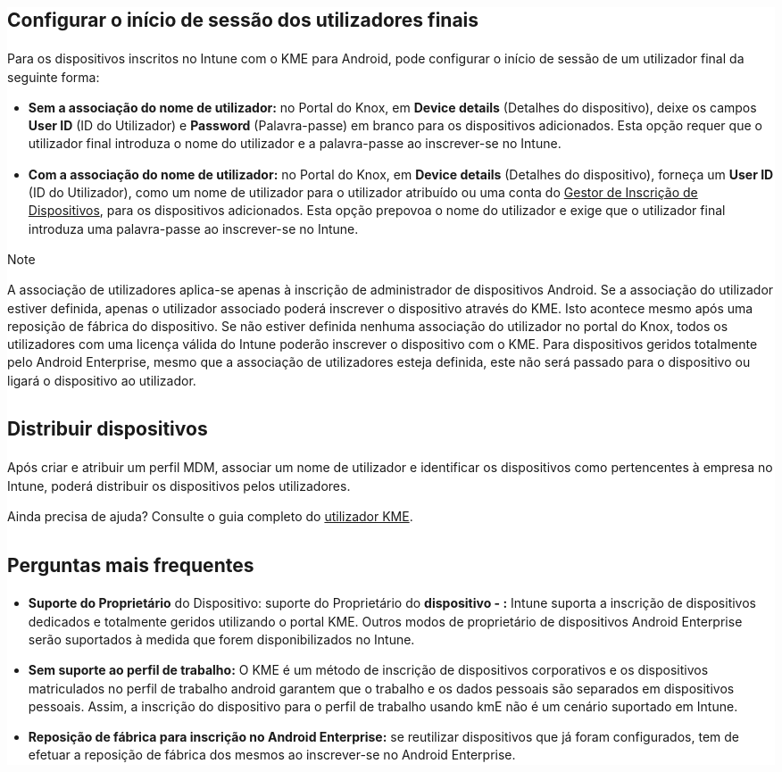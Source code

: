 ## <a name="configure-how-end-users-sign-in"></a>Configurar o início de sessão dos utilizadores finais

Para os dispositivos inscritos no Intune com o KME para Android, pode configurar o início de sessão de um utilizador final da seguinte forma:

- **Sem a associação do nome de utilizador:** no Portal do Knox, em **Device details** (Detalhes do dispositivo), deixe os campos **User ID** (ID do Utilizador) e **Password** (Palavra-passe) em branco para os dispositivos adicionados. Esta opção requer que o utilizador final introduza o nome do utilizador e a palavra-passe ao inscrever-se no Intune.

- **Com a associação do nome de utilizador:** no Portal do Knox, em **Device details** (Detalhes do dispositivo), forneça um **User ID** (ID do Utilizador), como um nome de utilizador para o utilizador atribuído ou uma conta do [Gestor de Inscrição de Dispositivos](device-enrollment-manager-enroll.md), para os dispositivos adicionados. Esta opção prepovoa o nome do utilizador e exige que o utilizador final introduza uma palavra-passe ao inscrever-se no Intune.

> [!NOTE]
>
>A associação de utilizadores aplica-se apenas à inscrição de administrador de dispositivos Android. Se a associação do utilizador estiver definida, apenas o utilizador associado poderá inscrever o dispositivo através do KME. Isto acontece mesmo após uma reposição de fábrica do dispositivo. Se não estiver definida nenhuma associação do utilizador no portal do Knox, todos os utilizadores com uma licença válida do Intune poderão inscrever o dispositivo com o KME.
>Para dispositivos geridos totalmente pelo Android Enterprise, mesmo que a associação de utilizadores esteja definida, este não será passado para o dispositivo ou ligará o dispositivo ao utilizador.
>

## <a name="distribute-devices"></a>Distribuir dispositivos

Após criar e atribuir um perfil MDM, associar um nome de utilizador e identificar os dispositivos como pertencentes à empresa no Intune, poderá distribuir os dispositivos pelos utilizadores.

Ainda precisa de ajuda? Consulte o guia completo do [utilizador KME](https://docs.samsungknox.com/KME-Getting-Started/Content/get-started.htm).

## <a name="frequently-asked-questions"></a>Perguntas mais frequentes

- **Suporte do Proprietário** do Dispositivo: suporte do Proprietário do **dispositivo - :** Intune suporta a inscrição de dispositivos dedicados e totalmente geridos utilizando o portal KME. Outros modos de proprietário de dispositivos Android Enterprise serão suportados à medida que forem disponibilizados no Intune.

- **Sem suporte ao perfil de trabalho:** O KME é um método de inscrição de dispositivos corporativos e os dispositivos matriculados no perfil de trabalho android garantem que o trabalho e os dados pessoais são separados em dispositivos pessoais. Assim, a inscrição do dispositivo para o perfil de trabalho usando kmE não é um cenário suportado em Intune.

- **Reposição de fábrica para inscrição no Android Enterprise:** se reutilizar dispositivos que já foram configurados, tem de efetuar a reposição de fábrica dos mesmos ao inscrever-se no Android Enterprise.
